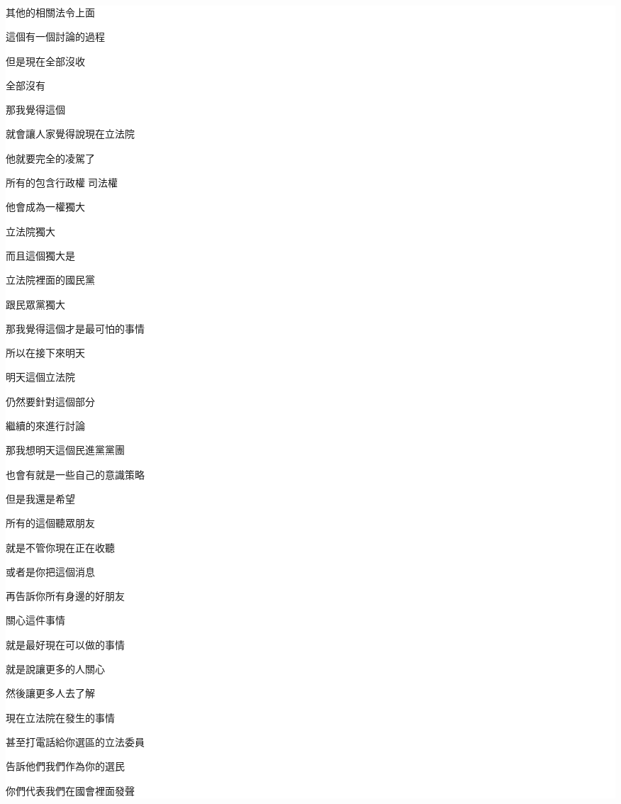 其他的相關法令上面

這個有一個討論的過程

但是現在全部沒收

全部沒有

那我覺得這個

就會讓人家覺得說現在立法院

他就要完全的凌駕了

所有的包含行政權 司法權

他會成為一權獨大

立法院獨大

而且這個獨大是

立法院裡面的國民黨

跟民眾黨獨大

那我覺得這個才是最可怕的事情

所以在接下來明天

明天這個立法院

仍然要針對這個部分

繼續的來進行討論

那我想明天這個民進黨黨團

也會有就是一些自己的意識策略

但是我還是希望

所有的這個聽眾朋友

就是不管你現在正在收聽

或者是你把這個消息

再告訴你所有身邊的好朋友

關心這件事情

就是最好現在可以做的事情

就是說讓更多的人關心

然後讓更多人去了解

現在立法院在發生的事情

甚至打電話給你選區的立法委員

告訴他們我們作為你的選民

你們代表我們在國會裡面發聲
